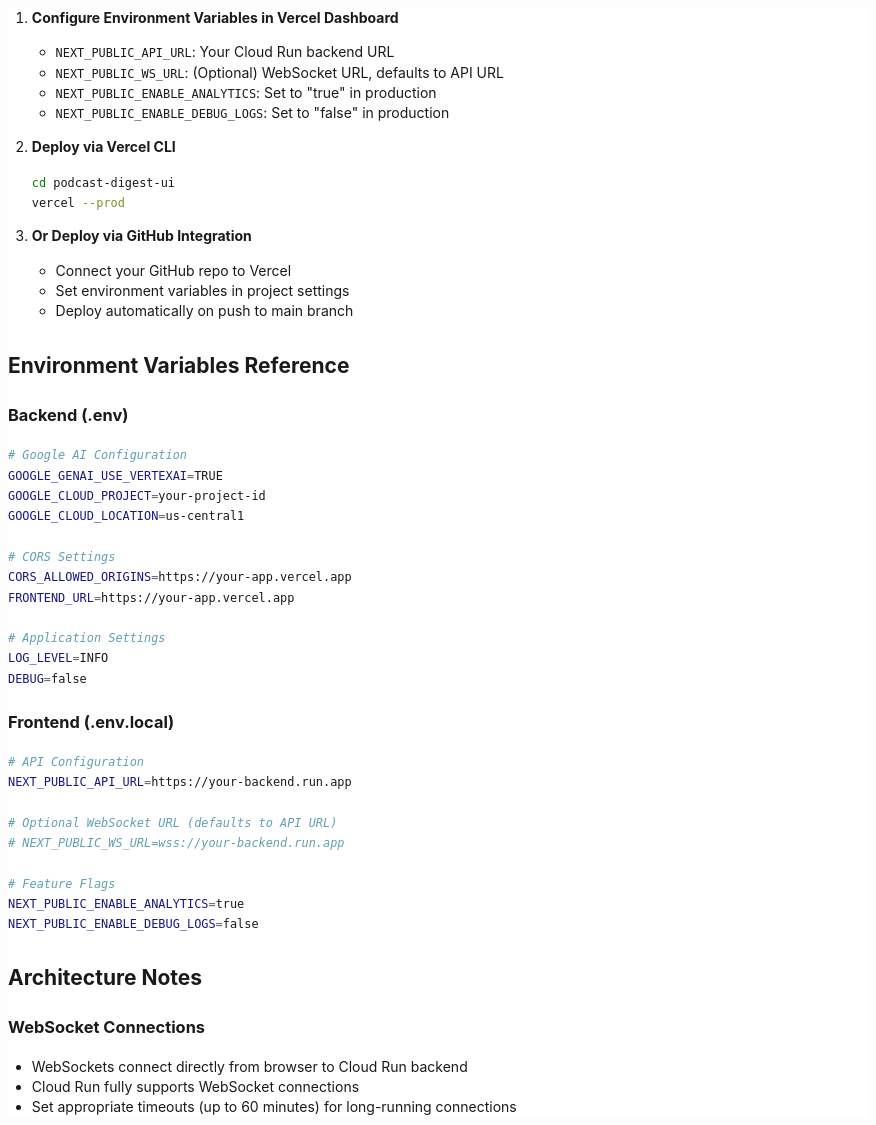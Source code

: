 1. **Configure Environment Variables in Vercel Dashboard**
   - `NEXT_PUBLIC_API_URL`: Your Cloud Run backend URL
   - `NEXT_PUBLIC_WS_URL`: (Optional) WebSocket URL, defaults to API URL
   - `NEXT_PUBLIC_ENABLE_ANALYTICS`: Set to "true" in production
   - `NEXT_PUBLIC_ENABLE_DEBUG_LOGS`: Set to "false" in production

2. **Deploy via Vercel CLI**
   ```bash
   cd podcast-digest-ui
   vercel --prod
   ```

3. **Or Deploy via GitHub Integration**
   - Connect your GitHub repo to Vercel
   - Set environment variables in project settings
   - Deploy automatically on push to main branch

## Environment Variables Reference

### Backend (.env)
```bash
# Google AI Configuration
GOOGLE_GENAI_USE_VERTEXAI=TRUE
GOOGLE_CLOUD_PROJECT=your-project-id
GOOGLE_CLOUD_LOCATION=us-central1

# CORS Settings
CORS_ALLOWED_ORIGINS=https://your-app.vercel.app
FRONTEND_URL=https://your-app.vercel.app

# Application Settings
LOG_LEVEL=INFO
DEBUG=false
```

### Frontend (.env.local)
```bash
# API Configuration
NEXT_PUBLIC_API_URL=https://your-backend.run.app

# Optional WebSocket URL (defaults to API URL)
# NEXT_PUBLIC_WS_URL=wss://your-backend.run.app

# Feature Flags
NEXT_PUBLIC_ENABLE_ANALYTICS=true
NEXT_PUBLIC_ENABLE_DEBUG_LOGS=false
```

## Architecture Notes

### WebSocket Connections
- WebSockets connect directly from browser to Cloud Run backend
- Cloud Run fully supports WebSocket connections
- Set appropriate timeouts (up to 60 minutes) for long-running connections
